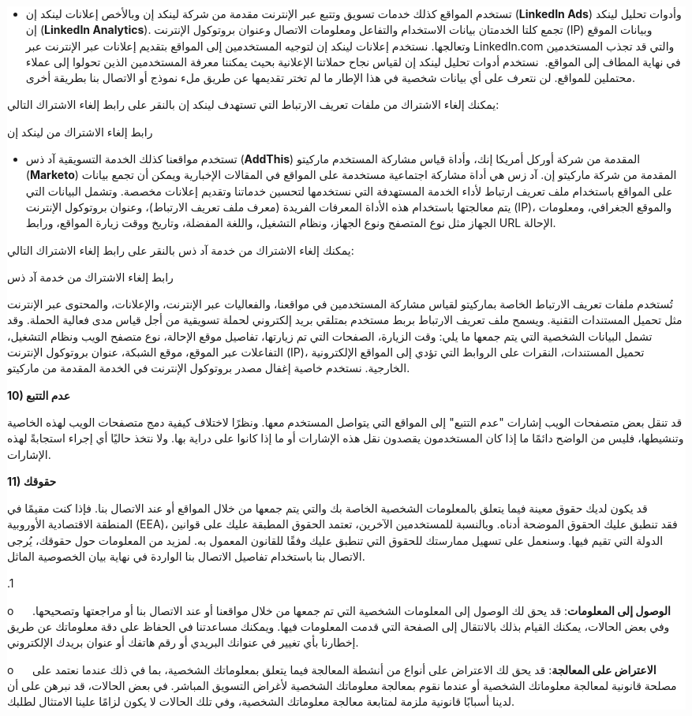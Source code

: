*   تستخدم المواقع كذلك خدمات تسويق وتتبع عبر الإنترنت مقدمة من شركة لينكد إن وبالأخص إعلانات لينكد إن (**LinkedIn Ads**) وأدوات تحليل لينكد إن (**LinkedIn Analytics**). تجمع كلتا الخدمتان بيانات الاستخدام والتفاعل ومعلومات الاتصال وعنوان بروتوكول الإنترنت (IP) وبيانات الموقع وتعالجها. نستخدم إعلانات لينكد إن لتوجيه المستخدمين إلى المواقع بتقديم إعلانات عبر الإنترنت عبر LinkedIn.com والتي قد تجذب المستخدمين في نهاية المطاف إلى المواقع.  نستخدم أدوات تحليل لينكد إن لقياس نجاح حملاتنا الإعلانية بحيث يمكننا معرفة المستخدمين الذين تحولوا إلى عملاء محتملين للمواقع. لن نتعرف على أي بيانات شخصية في هذا الإطار ما لم تختر تقديمها عن طريق ملء نموذج أو الاتصال بنا بطريقة أخرى.

يمكنك إلغاء الاشتراك من ملفات تعريف الارتباط التي تستهدف لينكد إن بالنقر على رابط إلغاء الاشتراك التالي:

رابط إلغاء الاشتراك من لينكد إن

*   تستخدم مواقعنا كذلك الخدمة التسويقية آد ذس (**AddThis**) المقدمة من شركة أوركل أمريكا إنك، وأداة قياس مشاركة المستخدم ماركيتو (**Marketo**) المقدمة من شركة ماركيتو إن. آد زس هي أداة مشاركة اجتماعية مستخدمة على المواقع في المقالات الإخبارية ويمكن أن تجمع بيانات على المواقع باستخدام ملف تعريف ارتباط لأداء الخدمة المستهدفة التي نستخدمها لتحسين خدماتنا وتقديم إعلانات مخصصة. وتشمل البيانات التي يتم معالجتها باستخدام هذه الأداة المعرفات الفريدة (معرف ملف تعريف الارتباط)، وعنوان بروتوكول الإنترنت (IP)، والموقع الجغرافي، ومعلومات الجهاز مثل نوع المتصفح ونوع الجهاز، ونظام التشغيل، واللغة المفضلة، وتاريخ ووقت زيارة المواقع، ورابط URL الإحالة.

يمكنك إلغاء الاشتراك من خدمة آد ذس بالنقر على رابط إلغاء الاشتراك التالي:

رابط إلغاء الاشتراك من خدمة آد ذس

تُستخدم ملفات تعريف الارتباط الخاصة بماركيتو لقياس مشاركة المستخدمين في مواقعنا، والفعاليات عبر الإنترنت، والإعلانات، والمحتوى عبر الإنترنت مثل تحميل المستندات التقنية. ويسمح ملف تعريف الارتباط بربط مستخدم بمتلقي بريد إلكتروني لحملة تسويقية من أجل قياس مدى فعالية الحملة. وقد تشمل البيانات الشخصية التي يتم جمعها ما يلي: وقت الزيارة، الصفحات التي تم زيارتها، تفاصيل موقع الإحالة، نوع متصفح الويب ونظام التشغيل، التفاعلات عبر الموقع، موقع الشبكة، عنوان بروتوكول الإنترنت (IP)، تحميل المستندات، النقرات على الروابط التي تؤدي إلى المواقع الإلكترونية الخارجية. نستخدم خاصية إغفال مصدر بروتوكول الإنترنت في الخدمة المقدمة من ماركيتو.

**10) عدم التتبع**

قد تنقل بعض متصفحات الويب إشارات "عدم التتبع" إلى المواقع التي يتواصل المستخدم معها. ونظرًا لاختلاف كيفية دمج متصفحات الويب لهذه الخاصية وتنشيطها، فليس من الواضح دائمًا ما إذا كان المستخدمون يقصدون نقل هذه الإشارات أو ما إذا كانوا على دراية بها. ولا نتخذ حاليًا أي إجراء استجابةً لهذه الإشارات.

**11) حقوقك**

قد يكون لديك حقوق معينة فيما يتعلق بالمعلومات الشخصية الخاصة بك والتي يتم جمعها من خلال المواقع أو عند الاتصال بنا. فإذا كنت مقيمًا في المنطقة الاقتصادية الأوروبية (EEA)، فقد تنطبق عليك الحقوق الموضحة أدناه. وبالنسبة للمستخدمين الآخرين، تعتمد الحقوق المطبقة عليك على قوانين الدولة التي تقيم فيها. وسنعمل على تسهيل ممارستك للحقوق التي تنطبق عليك وفقًا للقانون المعمول به. لمزيد من المعلومات حول حقوقك، يُرجى الاتصال بنا باستخدام تفاصيل الاتصال بنا الواردة في نهاية بيان الخصوصية الماثل.

.1  

o      **الوصول إلى المعلومات**: قد يحق لك الوصول إلى المعلومات الشخصية التي تم جمعها من خلال مواقعنا أو عند الاتصال بنا أو مراجعتها وتصحيحها. وفي بعض الحالات، يمكنك القيام بذلك بالانتقال إلى الصفحة التي قدمت المعلومات فيها. ويمكنك مساعدتنا في الحفاظ على دقة معلوماتك عن طريق إخطارنا بأي تغيير في عنوانك البريدي أو رقم هاتفك أو عنوان بريدك الإلكتروني.  
  

o      **الاعتراض على المعالجة**: قد يحق لك الاعتراض على أنواع من أنشطة المعالجة فيما يتعلق بمعلوماتك الشخصية، بما في ذلك عندما نعتمد على مصلحة قانونية لمعالجة معلوماتك الشخصية أو عندما نقوم بمعالجة معلوماتك الشخصية لأغراض التسويق المباشر. في بعض الحالات، قد نبرهن على أن لدينا أسبابًا قانونية ملزمة لمتابعة معالجة معلوماتك الشخصية، وفي تلك الحالات لا يكون لزامًا علينا الامتثال لطلبك.  
  